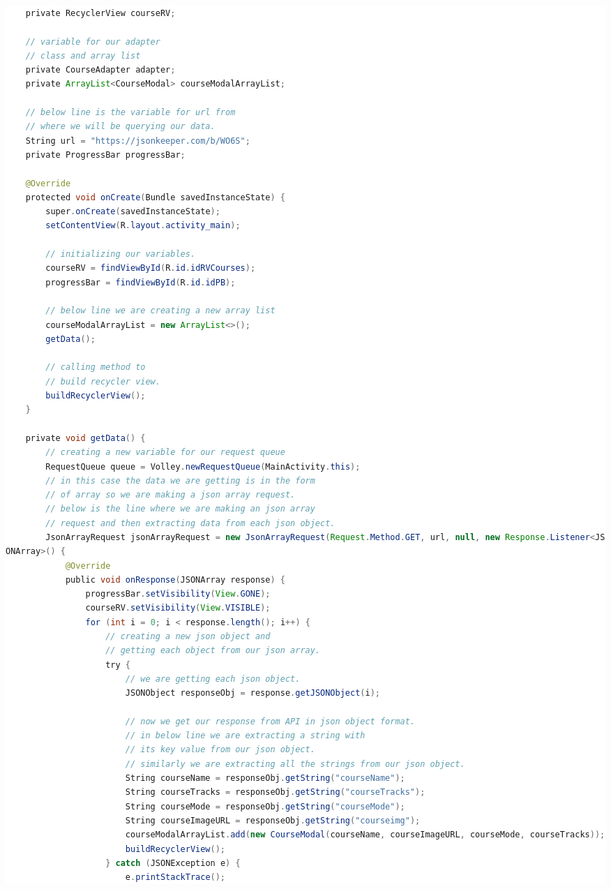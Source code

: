 ```java
    private RecyclerView courseRV;

    // variable for our adapter 
    // class and array list
    private CourseAdapter adapter;
    private ArrayList<CourseModal> courseModalArrayList;

    // below line is the variable for url from
    // where we will be querying our data.
    String url = "https://jsonkeeper.com/b/WO6S";
    private ProgressBar progressBar;

    @Override
    protected void onCreate(Bundle savedInstanceState) {
        super.onCreate(savedInstanceState);
        setContentView(R.layout.activity_main);

        // initializing our variables.
        courseRV = findViewById(R.id.idRVCourses);
        progressBar = findViewById(R.id.idPB);

        // below line we are creating a new array list
        courseModalArrayList = new ArrayList<>();
        getData();

        // calling method to 
        // build recycler view.
        buildRecyclerView();
    }

    private void getData() {
        // creating a new variable for our request queue
        RequestQueue queue = Volley.newRequestQueue(MainActivity.this);
        // in this case the data we are getting is in the form
        // of array so we are making a json array request.
        // below is the line where we are making an json array 
        // request and then extracting data from each json object.
        JsonArrayRequest jsonArrayRequest = new JsonArrayRequest(Request.Method.GET, url, null, new Response.Listener<JSONArray>() {
            @Override
            public void onResponse(JSONArray response) {
                progressBar.setVisibility(View.GONE);
                courseRV.setVisibility(View.VISIBLE);
                for (int i = 0; i < response.length(); i++) {
                    // creating a new json object and 
                    // getting each object from our json array.
                    try {
                        // we are getting each json object.
                        JSONObject responseObj = response.getJSONObject(i);

                        // now we get our response from API in json object format.
                        // in below line we are extracting a string with
                        // its key value from our json object.
                        // similarly we are extracting all the strings from our json object.
                        String courseName = responseObj.getString("courseName");
                        String courseTracks = responseObj.getString("courseTracks");
                        String courseMode = responseObj.getString("courseMode");
                        String courseImageURL = responseObj.getString("courseimg");
                        courseModalArrayList.add(new CourseModal(courseName, courseImageURL, courseMode, courseTracks));
                        buildRecyclerView();
                    } catch (JSONException e) {
                        e.printStackTrace();
```